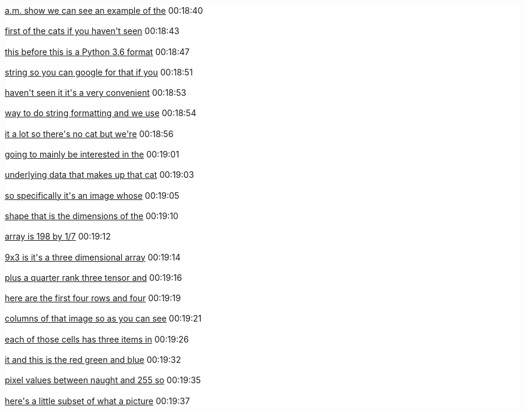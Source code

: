 [a.m. show we can see an example of the](https://www.youtube.com/watch?v=IPBSB1HLNLo#t=00h18m40s)
00:18:40

[first of the cats if you haven't seen](https://www.youtube.com/watch?v=IPBSB1HLNLo#t=00h18m43s)
00:18:43

[this before this is a Python 3.6 format](https://www.youtube.com/watch?v=IPBSB1HLNLo#t=00h18m47s)
00:18:47

[string so you can google for that if you](https://www.youtube.com/watch?v=IPBSB1HLNLo#t=00h18m51s)
00:18:51

[haven't seen it it's a very convenient](https://www.youtube.com/watch?v=IPBSB1HLNLo#t=00h18m53s)
00:18:53

[way to do string formatting and we use](https://www.youtube.com/watch?v=IPBSB1HLNLo#t=00h18m54s)
00:18:54

[it a lot so there's no cat but we're](https://www.youtube.com/watch?v=IPBSB1HLNLo#t=00h18m56s)
00:18:56

[going to mainly be interested in the](https://www.youtube.com/watch?v=IPBSB1HLNLo#t=00h19m01s)
00:19:01

[underlying data that makes up that cat](https://www.youtube.com/watch?v=IPBSB1HLNLo#t=00h19m03s)
00:19:03

[so specifically it's an image whose](https://www.youtube.com/watch?v=IPBSB1HLNLo#t=00h19m05s)
00:19:05

[shape that is the dimensions of the](https://www.youtube.com/watch?v=IPBSB1HLNLo#t=00h19m10s)
00:19:10

[array is 198 by 1/7](https://www.youtube.com/watch?v=IPBSB1HLNLo#t=00h19m12s)
00:19:12

[9x3 is it's a three dimensional array](https://www.youtube.com/watch?v=IPBSB1HLNLo#t=00h19m14s)
00:19:14

[plus a quarter rank three tensor and](https://www.youtube.com/watch?v=IPBSB1HLNLo#t=00h19m16s)
00:19:16

[here are the first four rows and four](https://www.youtube.com/watch?v=IPBSB1HLNLo#t=00h19m19s)
00:19:19

[columns of that image so as you can see](https://www.youtube.com/watch?v=IPBSB1HLNLo#t=00h19m21s)
00:19:21

[each of those cells has three items in](https://www.youtube.com/watch?v=IPBSB1HLNLo#t=00h19m26s)
00:19:26

[it and this is the red green and blue](https://www.youtube.com/watch?v=IPBSB1HLNLo#t=00h19m32s)
00:19:32

[pixel values between naught and 255 so](https://www.youtube.com/watch?v=IPBSB1HLNLo#t=00h19m35s)
00:19:35

[here's a little subset of what a picture](https://www.youtube.com/watch?v=IPBSB1HLNLo#t=00h19m37s)
00:19:37
